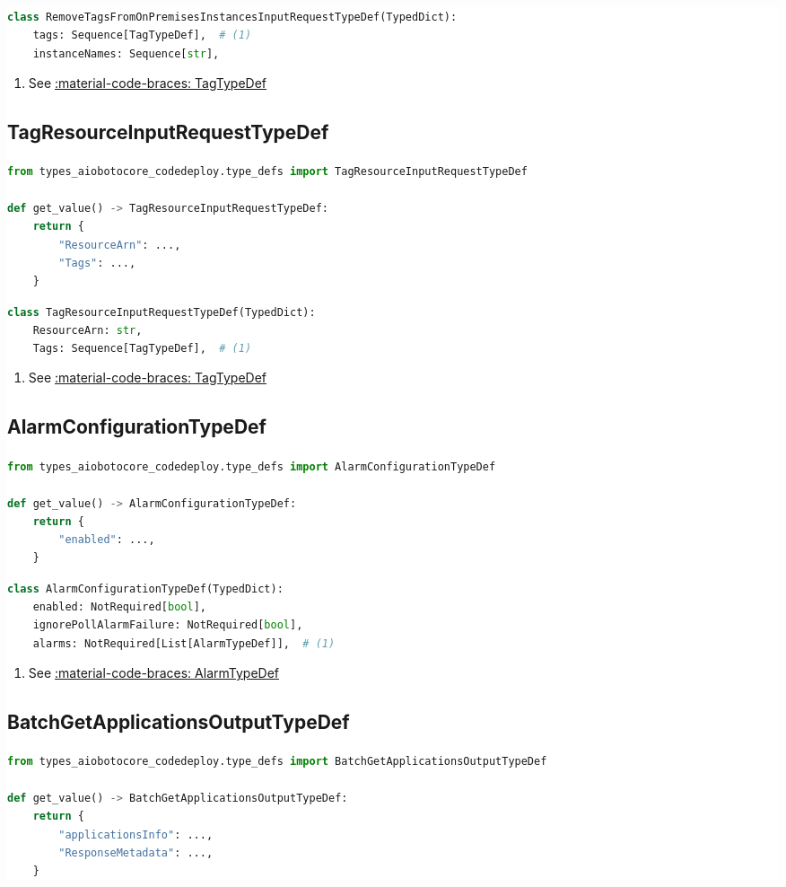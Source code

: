 ```python title="Definition"
class RemoveTagsFromOnPremisesInstancesInputRequestTypeDef(TypedDict):
    tags: Sequence[TagTypeDef],  # (1)
    instanceNames: Sequence[str],
```

1. See [:material-code-braces: TagTypeDef](./type_defs.md#tagtypedef) 
## TagResourceInputRequestTypeDef

```python title="Usage Example"
from types_aiobotocore_codedeploy.type_defs import TagResourceInputRequestTypeDef

def get_value() -> TagResourceInputRequestTypeDef:
    return {
        "ResourceArn": ...,
        "Tags": ...,
    }
```

```python title="Definition"
class TagResourceInputRequestTypeDef(TypedDict):
    ResourceArn: str,
    Tags: Sequence[TagTypeDef],  # (1)
```

1. See [:material-code-braces: TagTypeDef](./type_defs.md#tagtypedef) 
## AlarmConfigurationTypeDef

```python title="Usage Example"
from types_aiobotocore_codedeploy.type_defs import AlarmConfigurationTypeDef

def get_value() -> AlarmConfigurationTypeDef:
    return {
        "enabled": ...,
    }
```

```python title="Definition"
class AlarmConfigurationTypeDef(TypedDict):
    enabled: NotRequired[bool],
    ignorePollAlarmFailure: NotRequired[bool],
    alarms: NotRequired[List[AlarmTypeDef]],  # (1)
```

1. See [:material-code-braces: AlarmTypeDef](./type_defs.md#alarmtypedef) 
## BatchGetApplicationsOutputTypeDef

```python title="Usage Example"
from types_aiobotocore_codedeploy.type_defs import BatchGetApplicationsOutputTypeDef

def get_value() -> BatchGetApplicationsOutputTypeDef:
    return {
        "applicationsInfo": ...,
        "ResponseMetadata": ...,
    }
```

